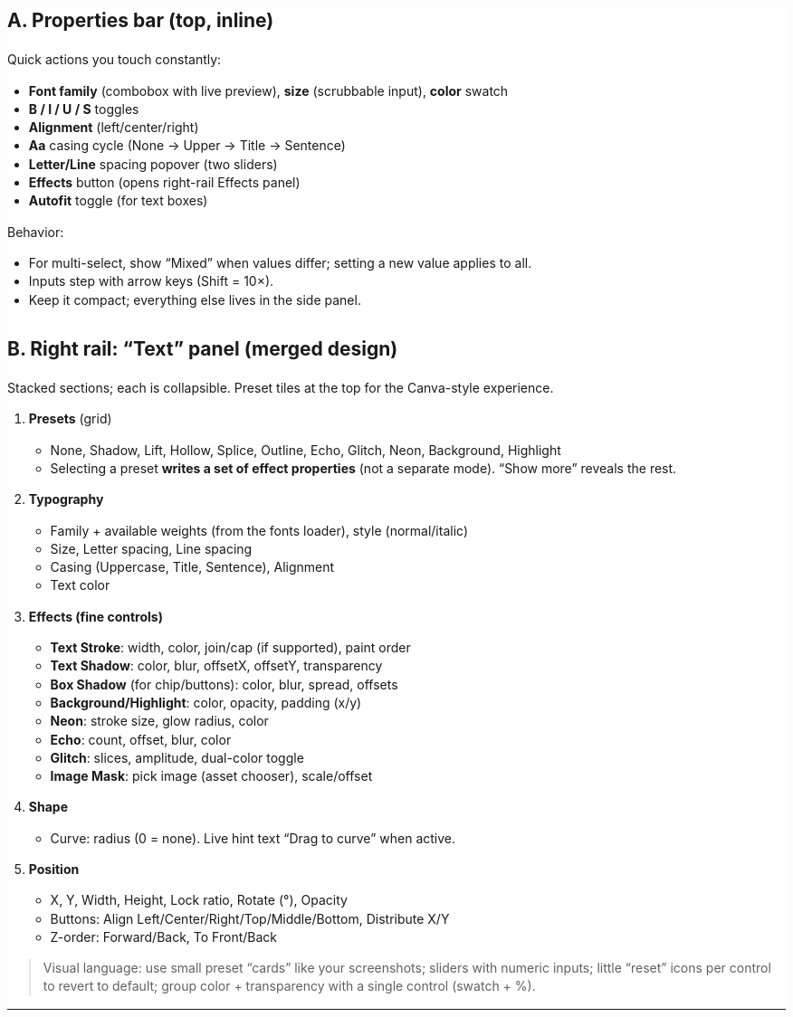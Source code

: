 ## A. Properties bar (top, inline)

Quick actions you touch constantly:

* **Font family** (combobox with live preview), **size** (scrubbable input), **color** swatch
* **B / I / U / S** toggles
* **Alignment** (left/center/right)
* **Aa** casing cycle (None → Upper → Title → Sentence)
* **Letter/Line** spacing popover (two sliders)
* **Effects** button (opens right-rail Effects panel)
* **Autofit** toggle (for text boxes)

Behavior:

* For multi-select, show “Mixed” when values differ; setting a new value applies to all.
* Inputs step with arrow keys (Shift = 10×).
* Keep it compact; everything else lives in the side panel.

## B. Right rail: “Text” panel (merged design)

Stacked sections; each is collapsible. Preset tiles at the top for the Canva-style experience.

1. **Presets** (grid)

   * None, Shadow, Lift, Hollow, Splice, Outline, Echo, Glitch, Neon, Background, Highlight
   * Selecting a preset **writes a set of effect properties** (not a separate mode). “Show more” reveals the rest.

2. **Typography**

   * Family + available weights (from the fonts loader), style (normal/italic)
   * Size, Letter spacing, Line spacing
   * Casing (Uppercase, Title, Sentence), Alignment
   * Text color

3. **Effects (fine controls)**

   * **Text Stroke**: width, color, join/cap (if supported), paint order
   * **Text Shadow**: color, blur, offsetX, offsetY, transparency
   * **Box Shadow** (for chip/buttons): color, blur, spread, offsets
   * **Background/Highlight**: color, opacity, padding (x/y)
   * **Neon**: stroke size, glow radius, color
   * **Echo**: count, offset, blur, color
   * **Glitch**: slices, amplitude, dual-color toggle
   * **Image Mask**: pick image (asset chooser), scale/offset

4. **Shape**

   * Curve: radius (0 = none). Live hint text “Drag to curve” when active.

5. **Position**

   * X, Y, Width, Height, Lock ratio, Rotate (°), Opacity
   * Buttons: Align Left/Center/Right/Top/Middle/Bottom, Distribute X/Y
   * Z-order: Forward/Back, To Front/Back

> Visual language: use small preset “cards” like your screenshots; sliders with numeric inputs; little “reset” icons per control to revert to default; group color + transparency with a single control (swatch + %).

---